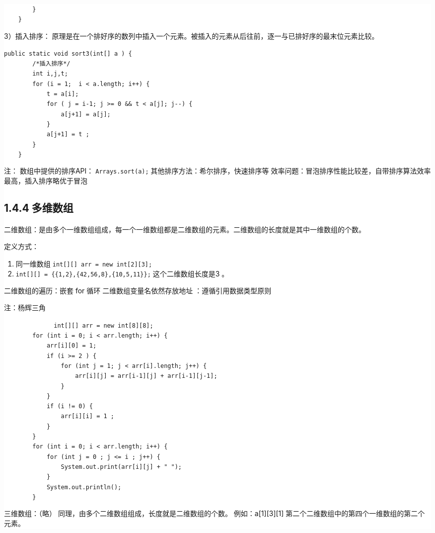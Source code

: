 ```
		}
	}
```
3）插入排序：
原理是在一个排好序的数列中插入一个元素。被插入的元素从后往前，逐一与已排好序的最末位元素比较。
```
public static void sort3(int[] a ) {
		/*插入排序*/
		int i,j,t;
		for (i = 1;  i < a.length; i++) {
			t = a[i];
			for ( j = i-1; j >= 0 && t < a[j]; j--) {
				a[j+1] = a[j];
			}
			a[j+1] = t ;
		}
	}
```
注：
数组中提供的排序API：  `Arrays.sort(a);`
其他排序方法：希尔排序，快速排序等
效率问题：冒泡排序性能比较差，自带排序算法效率最高，插入排序略优于冒泡


## 1.4.4 多维数组

二维数组：是由多个一维数组组成，每一个一维数组都是二维数组的元素。二维数组的长度就是其中一维数组的个数。

定义方式：
1) 同一维数组 `int[][] arr = new int[2][3];` 
2) `int[][] = {{1,2},{42,56,8},{10,5,11}};` 这个二维数组长度是3 。

二维数组的遍历：嵌套 for 循环
二维数组变量名依然存放地址 ：遵循引用数据类型原则

注：杨辉三角
```
              int[][] arr = new int[8][8];
		for (int i = 0; i < arr.length; i++) {
			arr[i][0] = 1;
			if (i >= 2 ) {
				for (int j = 1; j < arr[i].length; j++) {
					arr[i][j] = arr[i-1][j] + arr[i-1][j-1];
				}
			}
			if (i != 0) {
				arr[i][i] = 1 ;
			}
		}
		for (int i = 0; i < arr.length; i++) {
			for (int j = 0 ; j <= i ; j++) {
				System.out.print(arr[i][j] + " ");
			}
			System.out.println();
		}
```
三维数组：（略）
同理，由多个二维数组组成，长度就是二维数组的个数。
例如：a[1][3][1] 第二个二维数组中的第四个一维数组的第二个元素。
